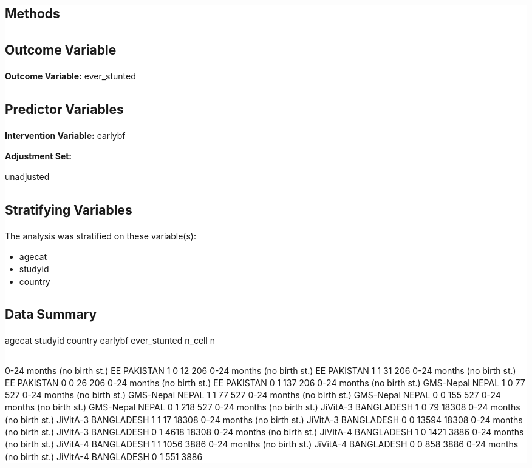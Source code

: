 





## Methods
## Outcome Variable

**Outcome Variable:** ever_stunted

## Predictor Variables

**Intervention Variable:** earlybf

**Adjustment Set:**

unadjusted

## Stratifying Variables

The analysis was stratified on these variable(s):

* agecat
* studyid
* country

## Data Summary

agecat                       studyid        country                        earlybf    ever_stunted   n_cell       n
---------------------------  -------------  -----------------------------  --------  -------------  -------  ------
0-24 months (no birth st.)   EE             PAKISTAN                       1                     0       12     206
0-24 months (no birth st.)   EE             PAKISTAN                       1                     1       31     206
0-24 months (no birth st.)   EE             PAKISTAN                       0                     0       26     206
0-24 months (no birth st.)   EE             PAKISTAN                       0                     1      137     206
0-24 months (no birth st.)   GMS-Nepal      NEPAL                          1                     0       77     527
0-24 months (no birth st.)   GMS-Nepal      NEPAL                          1                     1       77     527
0-24 months (no birth st.)   GMS-Nepal      NEPAL                          0                     0      155     527
0-24 months (no birth st.)   GMS-Nepal      NEPAL                          0                     1      218     527
0-24 months (no birth st.)   JiVitA-3       BANGLADESH                     1                     0       79   18308
0-24 months (no birth st.)   JiVitA-3       BANGLADESH                     1                     1       17   18308
0-24 months (no birth st.)   JiVitA-3       BANGLADESH                     0                     0    13594   18308
0-24 months (no birth st.)   JiVitA-3       BANGLADESH                     0                     1     4618   18308
0-24 months (no birth st.)   JiVitA-4       BANGLADESH                     1                     0     1421    3886
0-24 months (no birth st.)   JiVitA-4       BANGLADESH                     1                     1     1056    3886
0-24 months (no birth st.)   JiVitA-4       BANGLADESH                     0                     0      858    3886
0-24 months (no birth st.)   JiVitA-4       BANGLADESH                     0                     1      551    3886